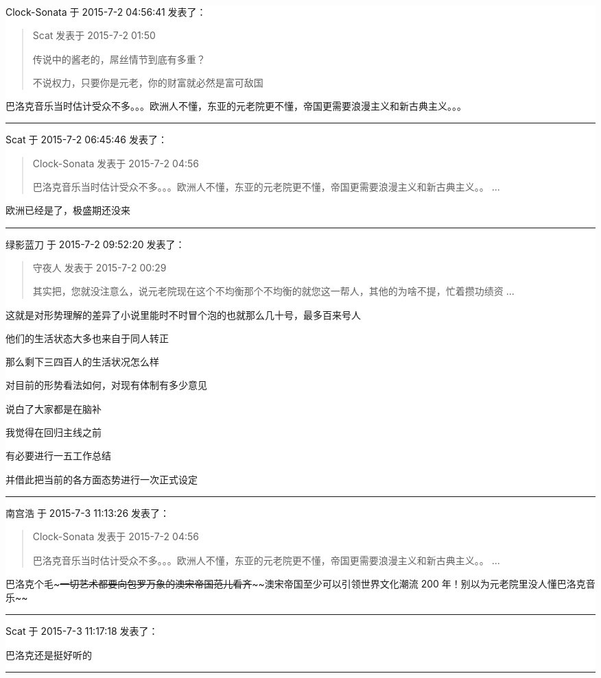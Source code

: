 Clock-Sonata 于 2015-7-2 04:56:41 发表了：

> Scat 发表于 2015-7-2 01:50
>
> 传说中的酱老的，屌丝情节到底有多重？
>
> 不说权力，只要你是元老，你的财富就必然是富可敌国

巴洛克音乐当时估计受众不多。。。欧洲人不懂，东亚的元老院更不懂，帝国更需要浪漫主义和新古典主义。。。

---

Scat 于 2015-7-2 06:45:46 发表了：

> Clock-Sonata 发表于 2015-7-2 04:56
>
> 巴洛克音乐当时估计受众不多。。。欧洲人不懂，东亚的元老院更不懂，帝国更需要浪漫主义和新古典主义。。 ...

欧洲已经是了，极盛期还没来

---

绿影蓝刀 于 2015-7-2 09:52:20 发表了：

> 守夜人 发表于 2015-7-2 00:29
>
> 其实把，您就没注意么，说元老院现在这个不均衡那个不均衡的就您这一帮人，其他的为啥不提，忙着攒功绩资 ...

这就是对形势理解的差异了小说里能时不时冒个泡的也就那么几十号，最多百来号人

他们的生活状态大多也来自于同人转正

那么剩下三四百人的生活状况怎么样

对目前的形势看法如何，对现有体制有多少意见

说白了大家都是在脑补

我觉得在回归主线之前

有必要进行一五工作总结

并借此把当前的各方面态势进行一次正式设定

---

南宫浩 于 2015-7-3 11:13:26 发表了：

> Clock-Sonata 发表于 2015-7-2 04:56
>
> 巴洛克音乐当时估计受众不多。。。欧洲人不懂，东亚的元老院更不懂，帝国更需要浪漫主义和新古典主义。。 ...

巴洛克个毛~~~一切艺术都要向包罗万象的澳宋帝国范儿看齐~~~~澳宋帝国至少可以引领世界文化潮流 200 年！别以为元老院里没人懂巴洛克音乐~~

---

Scat 于 2015-7-3 11:17:18 发表了：

巴洛克还是挺好听的

---
